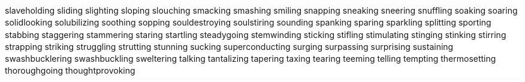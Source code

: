 slaveholding
sliding
slighting
sloping
slouching
smacking
smashing
smiling
snapping
sneaking
sneering
snuffling
soaking
soaring
solidlooking
solubilizing
soothing
sopping
souldestroying
soulstiring
sounding
spanking
sparing
sparkling
splitting
sporting
stabbing
staggering
stammering
staring
startling
steadygoing
stemwinding
sticking
stifling
stimulating
stinging
stinking
stirring
strapping
striking
struggling
strutting
stunning
sucking
superconducting
surging
surpassing
surprising
sustaining
swashbucklering
swashbuckling
sweltering
talking
tantalizing
tapering
taxing
tearing
teeming
telling
tempting
thermosetting
thoroughgoing
thoughtprovoking